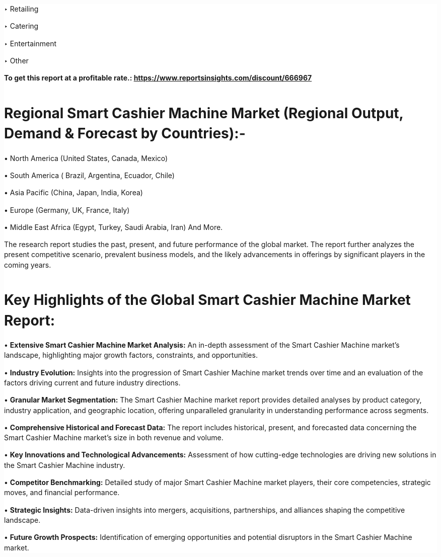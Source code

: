 ‣ Retailing

‣ Catering

‣ Entertainment

‣ Other

<strong>To get this report at a profitable rate.: <a href=https://www.reportsinsights.com/discount/666967>https://www.reportsinsights.com/discount/666967</a></strong></font>

# <strong>Regional Smart Cashier Machine Market (Regional Output, Demand &amp; Forecast by Countries):-</strong>

• North America (United States, Canada, Mexico)

• South America ( Brazil, Argentina, Ecuador, Chile)

• Asia Pacific (China, Japan, India, Korea)

• Europe (Germany, UK, France, Italy)

• Middle East Africa (Egypt, Turkey, Saudi Arabia, Iran) And More.

The research report studies the past, present, and future performance of the global market. The report further analyzes the present competitive scenario, prevalent business models, and the likely advancements in offerings by significant players in the coming years.

# <strong>Key Highlights of the Global Smart Cashier Machine Market Report:</strong>

• <strong>Extensive Smart Cashier Machine Market Analysis:</strong> An in-depth assessment of the Smart Cashier Machine market’s landscape, highlighting major growth factors, constraints, and opportunities.

• <strong>Industry Evolution:</strong> Insights into the progression of Smart Cashier Machine market trends over time and an evaluation of the factors driving current and future industry directions.

• <strong>Granular Market Segmentation:</strong> The Smart Cashier Machine market report provides detailed analyses by product category, industry application, and geographic location, offering unparalleled granularity in understanding performance across segments.

• <strong>Comprehensive Historical and Forecast Data:</strong> The report includes historical, present, and forecasted data concerning the Smart Cashier Machine market’s size in both revenue and volume.

• <strong>Key Innovations and Technological Advancements:</strong> Assessment of how cutting-edge technologies are driving new solutions in the Smart Cashier Machine industry.

• <strong>Competitor Benchmarking:</strong> Detailed study of major Smart Cashier Machine market players, their core competencies, strategic moves, and financial performance.

• <strong>Strategic Insights:</strong> Data-driven insights into mergers, acquisitions, partnerships, and alliances shaping the competitive landscape.

• <strong>Future Growth Prospects:</strong> Identification of emerging opportunities and potential disruptors in the Smart Cashier Machine market.
